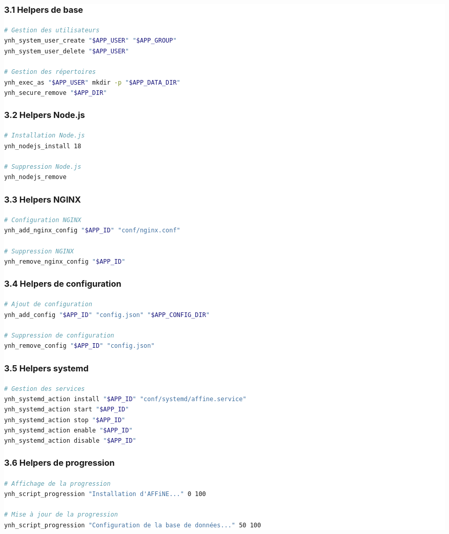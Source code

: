 ### 3.1 Helpers de base
```bash
# Gestion des utilisateurs
ynh_system_user_create "$APP_USER" "$APP_GROUP"
ynh_system_user_delete "$APP_USER"

# Gestion des répertoires
ynh_exec_as "$APP_USER" mkdir -p "$APP_DATA_DIR"
ynh_secure_remove "$APP_DIR"
```

### 3.2 Helpers Node.js
```bash
# Installation Node.js
ynh_nodejs_install 18

# Suppression Node.js
ynh_nodejs_remove
```

### 3.3 Helpers NGINX
```bash
# Configuration NGINX
ynh_add_nginx_config "$APP_ID" "conf/nginx.conf"

# Suppression NGINX
ynh_remove_nginx_config "$APP_ID"
```

### 3.4 Helpers de configuration
```bash
# Ajout de configuration
ynh_add_config "$APP_ID" "config.json" "$APP_CONFIG_DIR"

# Suppression de configuration
ynh_remove_config "$APP_ID" "config.json"
```

### 3.5 Helpers systemd
```bash
# Gestion des services
ynh_systemd_action install "$APP_ID" "conf/systemd/affine.service"
ynh_systemd_action start "$APP_ID"
ynh_systemd_action stop "$APP_ID"
ynh_systemd_action enable "$APP_ID"
ynh_systemd_action disable "$APP_ID"
```

### 3.6 Helpers de progression
```bash
# Affichage de la progression
ynh_script_progression "Installation d'AFFiNE..." 0 100

# Mise à jour de la progression
ynh_script_progression "Configuration de la base de données..." 50 100
```

